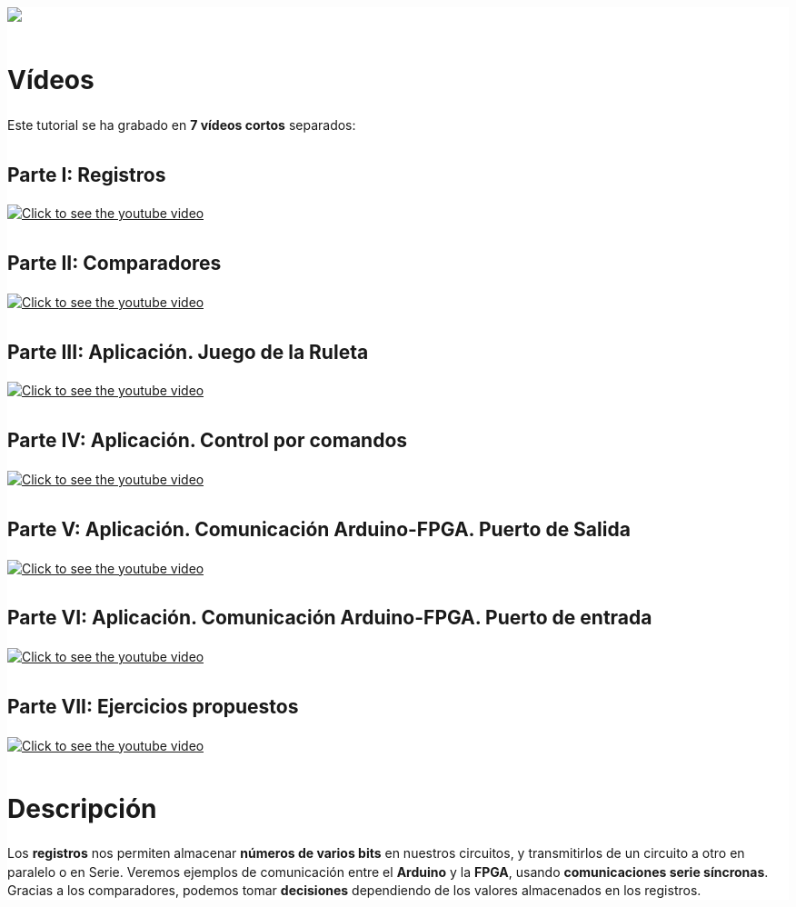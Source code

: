 ![](https://github.com/Obijuan/digital-electronics-with-open-FPGAs-tutorial/raw/master/wiki/Tutorial-29/Portada/Tut-29-portada.png)

# Vídeos

Este tutorial se ha grabado en **7 vídeos cortos** separados:

## Parte I: Registros

[![Click to see the youtube video](http://img.youtube.com/vi/s_1-GFj0oEw/0.jpg)](https://www.youtube.com/watch?v=s_1-GFj0oEw&list=PLmnz0JqIMEzXaeYVzf2TfTzRekPIVoljw&index=29)

## Parte II: Comparadores

[![Click to see the youtube video](http://img.youtube.com/vi/s7ZKiy5Oj7E/0.jpg)](https://www.youtube.com/watch?v=s7ZKiy5Oj7E&list=PLmnz0JqIMEzXaeYVzf2TfTzRekPIVoljw&index=30)

## Parte III: Aplicación. Juego de la Ruleta

[![Click to see the youtube video](http://img.youtube.com/vi/sg2Hj5ifQys/0.jpg)](https://www.youtube.com/watch?v=sg2Hj5ifQys&list=PLmnz0JqIMEzXaeYVzf2TfTzRekPIVoljw&index=31)

## Parte IV: Aplicación. Control por comandos

[![Click to see the youtube video](http://img.youtube.com/vi/PEWEst-sNH4/0.jpg)](https://www.youtube.com/watch?v=PEWEst-sNH4&index=32&list=PLmnz0JqIMEzXaeYVzf2TfTzRekPIVoljw)

## Parte V: Aplicación. Comunicación Arduino-FPGA. Puerto de Salida

[![Click to see the youtube video](http://img.youtube.com/vi/b5gMDGAUClk/0.jpg)](https://www.youtube.com/watch?v=b5gMDGAUClk&list=PLmnz0JqIMEzXaeYVzf2TfTzRekPIVoljw&index=33)

## Parte VI: Aplicación. Comunicación Arduino-FPGA. Puerto de entrada

[![Click to see the youtube video](http://img.youtube.com/vi/r8D9TTOV454/0.jpg)](https://www.youtube.com/watch?v=r8D9TTOV454&index=34&list=PLmnz0JqIMEzXaeYVzf2TfTzRekPIVoljw)

## Parte VII: Ejercicios propuestos

[![Click to see the youtube video](http://img.youtube.com/vi/k-ffLwt4KZU/0.jpg)](https://www.youtube.com/watch?v=k-ffLwt4KZU&list=PLmnz0JqIMEzXaeYVzf2TfTzRekPIVoljw&index=35)


# Descripción

Los **registros** nos permiten almacenar **números de varios bits** en nuestros circuitos, y transmitirlos de un circuito a otro en paralelo o en Serie. Veremos ejemplos de comunicación entre el **Arduino** y la **FPGA**, usando **comunicaciones serie síncronas**. Gracias a los comparadores, podemos tomar **decisiones** dependiendo de los valores almacenados en los registros.
